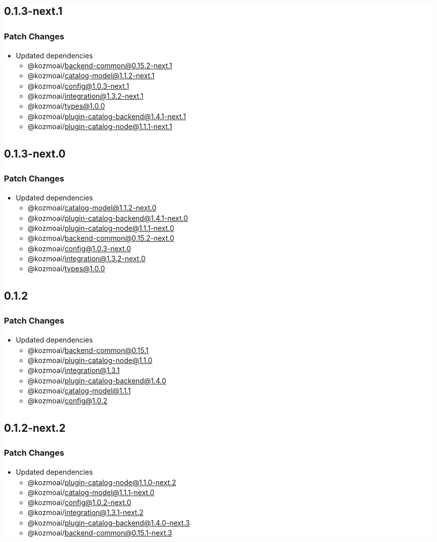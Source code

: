 ## 0.1.3-next.1

### Patch Changes

- Updated dependencies
  - @kozmoai/backend-common@0.15.2-next.1
  - @kozmoai/catalog-model@1.1.2-next.1
  - @kozmoai/config@1.0.3-next.1
  - @kozmoai/integration@1.3.2-next.1
  - @kozmoai/types@1.0.0
  - @kozmoai/plugin-catalog-backend@1.4.1-next.1
  - @kozmoai/plugin-catalog-node@1.1.1-next.1

## 0.1.3-next.0

### Patch Changes

- Updated dependencies
  - @kozmoai/catalog-model@1.1.2-next.0
  - @kozmoai/plugin-catalog-backend@1.4.1-next.0
  - @kozmoai/plugin-catalog-node@1.1.1-next.0
  - @kozmoai/backend-common@0.15.2-next.0
  - @kozmoai/config@1.0.3-next.0
  - @kozmoai/integration@1.3.2-next.0
  - @kozmoai/types@1.0.0

## 0.1.2

### Patch Changes

- Updated dependencies
  - @kozmoai/backend-common@0.15.1
  - @kozmoai/plugin-catalog-node@1.1.0
  - @kozmoai/integration@1.3.1
  - @kozmoai/plugin-catalog-backend@1.4.0
  - @kozmoai/catalog-model@1.1.1
  - @kozmoai/config@1.0.2

## 0.1.2-next.2

### Patch Changes

- Updated dependencies
  - @kozmoai/plugin-catalog-node@1.1.0-next.2
  - @kozmoai/catalog-model@1.1.1-next.0
  - @kozmoai/config@1.0.2-next.0
  - @kozmoai/integration@1.3.1-next.2
  - @kozmoai/plugin-catalog-backend@1.4.0-next.3
  - @kozmoai/backend-common@0.15.1-next.3
